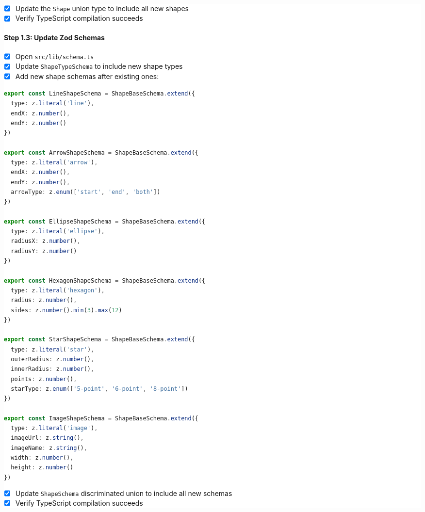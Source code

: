 - [x] Update the `Shape` union type to include all new shapes
- [x] Verify TypeScript compilation succeeds

#### Step 1.3: Update Zod Schemas

- [x] Open `src/lib/schema.ts`
- [x] Update `ShapeTypeSchema` to include new shape types
- [x] Add new shape schemas after existing ones:

```typescript
export const LineShapeSchema = ShapeBaseSchema.extend({
  type: z.literal('line'),
  endX: z.number(),
  endY: z.number()
})

export const ArrowShapeSchema = ShapeBaseSchema.extend({
  type: z.literal('arrow'),
  endX: z.number(),
  endY: z.number(),
  arrowType: z.enum(['start', 'end', 'both'])
})

export const EllipseShapeSchema = ShapeBaseSchema.extend({
  type: z.literal('ellipse'),
  radiusX: z.number(),
  radiusY: z.number()
})

export const HexagonShapeSchema = ShapeBaseSchema.extend({
  type: z.literal('hexagon'),
  radius: z.number(),
  sides: z.number().min(3).max(12)
})

export const StarShapeSchema = ShapeBaseSchema.extend({
  type: z.literal('star'),
  outerRadius: z.number(),
  innerRadius: z.number(),
  points: z.number(),
  starType: z.enum(['5-point', '6-point', '8-point'])
})

export const ImageShapeSchema = ShapeBaseSchema.extend({
  type: z.literal('image'),
  imageUrl: z.string(),
  imageName: z.string(),
  width: z.number(),
  height: z.number()
})
```

- [x] Update `ShapeSchema` discriminated union to include all new schemas
- [x] Verify TypeScript compilation succeeds
